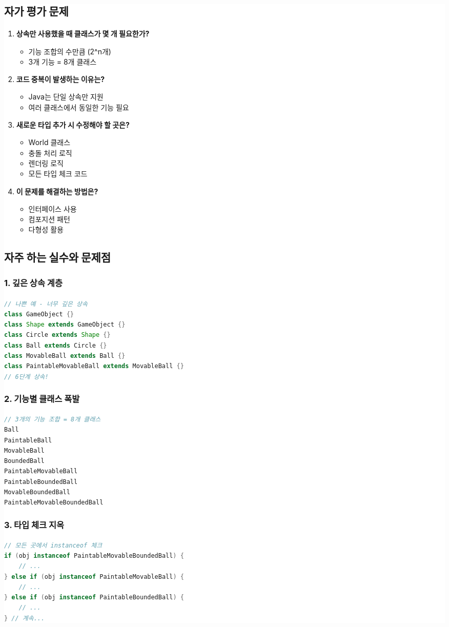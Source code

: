 ## 자가 평가 문제

1. **상속만 사용했을 때 클래스가 몇 개 필요한가?**
   - 기능 조합의 수만큼 (2^n개)
   - 3개 기능 = 8개 클래스

2. **코드 중복이 발생하는 이유는?**
   - Java는 단일 상속만 지원
   - 여러 클래스에서 동일한 기능 필요

3. **새로운 타입 추가 시 수정해야 할 곳은?**
   - World 클래스
   - 충돌 처리 로직
   - 렌더링 로직
   - 모든 타입 체크 코드

4. **이 문제를 해결하는 방법은?**
   - 인터페이스 사용
   - 컴포지션 패턴
   - 다형성 활용

## 자주 하는 실수와 문제점

### 1. 깊은 상속 계층
```java
// 나쁜 예 - 너무 깊은 상속
class GameObject {}
class Shape extends GameObject {}
class Circle extends Shape {}
class Ball extends Circle {}
class MovableBall extends Ball {}
class PaintableMovableBall extends MovableBall {}
// 6단계 상속!
```

### 2. 기능별 클래스 폭발
```java
// 3개의 기능 조합 = 8개 클래스
Ball
PaintableBall
MovableBall  
BoundedBall
PaintableMovableBall
PaintableBoundedBall
MovableBoundedBall
PaintableMovableBoundedBall
```

### 3. 타입 체크 지옥
```java
// 모든 곳에서 instanceof 체크
if (obj instanceof PaintableMovableBoundedBall) {
    // ...
} else if (obj instanceof PaintableMovableBall) {
    // ...
} else if (obj instanceof PaintableBoundedBall) {
    // ...
} // 계속...
```
